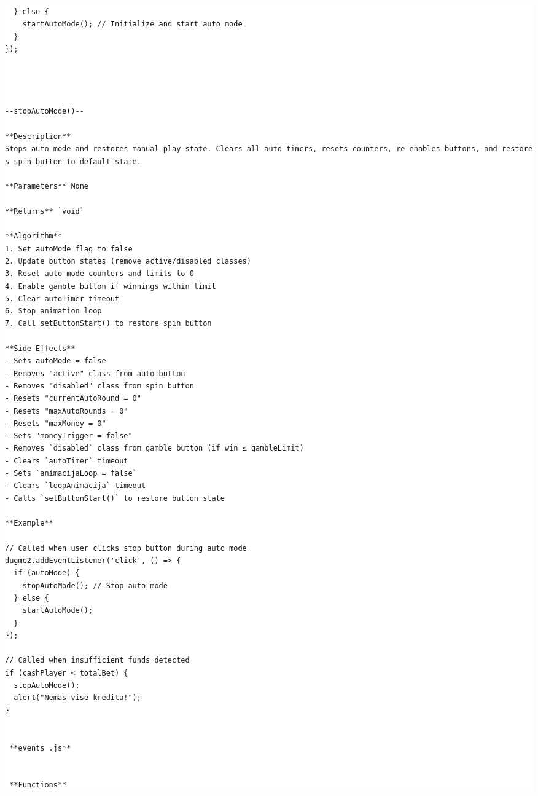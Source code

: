 ```
  } else {
    startAutoMode(); // Initialize and start auto mode
  }
});




--stopAutoMode()--

**Description**  
Stops auto mode and restores manual play state. Clears all auto timers, resets counters, re-enables buttons, and restores spin button to default state.

**Parameters** None

**Returns** `void`

**Algorithm**
1. Set autoMode flag to false
2. Update button states (remove active/disabled classes)
3. Reset auto mode counters and limits to 0
4. Enable gamble button if winnings within limit
5. Clear autoTimer timeout
6. Stop animation loop
7. Call setButtonStart() to restore spin button

**Side Effects**
- Sets autoMode = false
- Removes "active" class from auto button
- Removes "disabled" class from spin button
- Resets "currentAutoRound = 0"
- Resets "maxAutoRounds = 0"
- Resets "maxMoney = 0"
- Sets "moneyTrigger = false"
- Removes `disabled` class from gamble button (if win ≤ gambleLimit)
- Clears `autoTimer` timeout
- Sets `animacijaLoop = false`
- Clears `loopAnimacija` timeout
- Calls `setButtonStart()` to restore button state

**Example**

// Called when user clicks stop button during auto mode
dugme2.addEventListener('click', () => {
  if (autoMode) {
    stopAutoMode(); // Stop auto mode
  } else {
    startAutoMode();
  }
});

// Called when insufficient funds detected
if (cashPlayer < totalBet) {
  stopAutoMode();
  alert("Nemas vise kredita!");
}


 **events .js**

 
 **Functions**
```